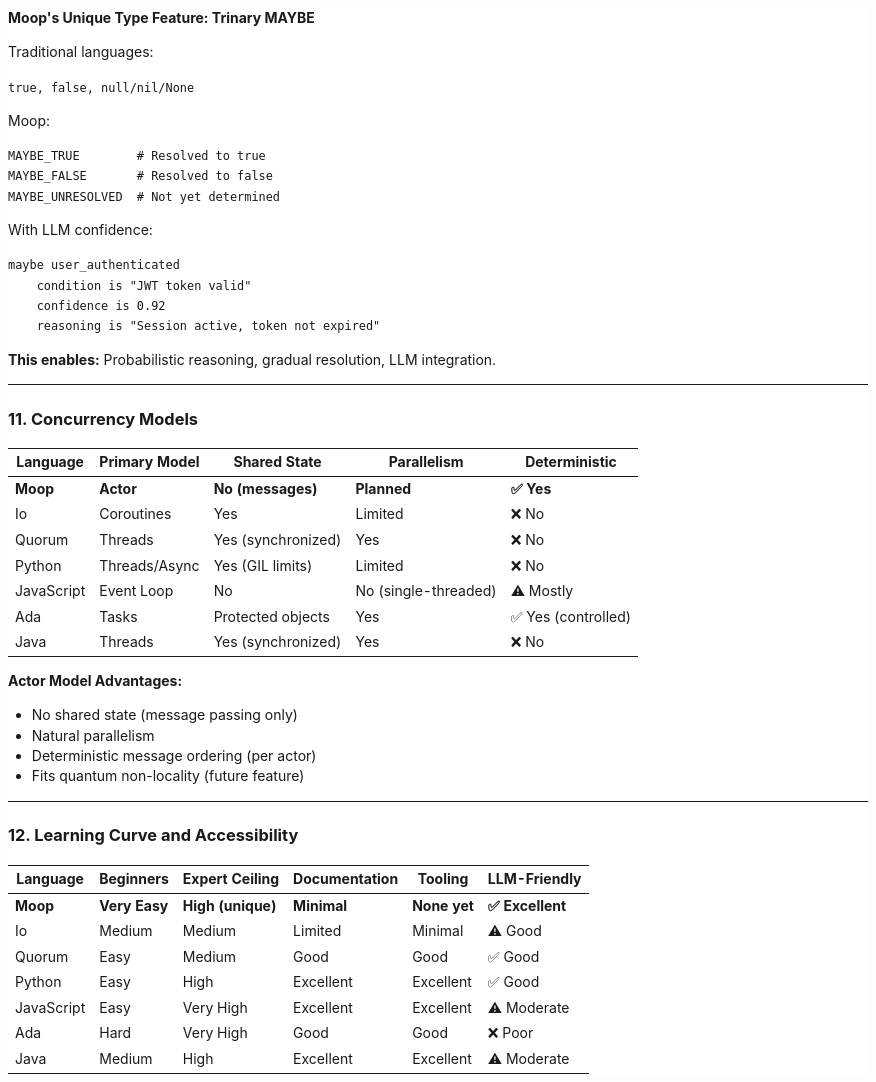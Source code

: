 **Moop's Unique Type Feature: Trinary MAYBE**

Traditional languages:
```
true, false, null/nil/None
```

Moop:
```moop
MAYBE_TRUE        # Resolved to true
MAYBE_FALSE       # Resolved to false
MAYBE_UNRESOLVED  # Not yet determined
```

With LLM confidence:
```moop
maybe user_authenticated
    condition is "JWT token valid"
    confidence is 0.92
    reasoning is "Session active, token not expired"
```

**This enables:** Probabilistic reasoning, gradual resolution, LLM integration.

---

### 11. Concurrency Models

| Language | Primary Model | Shared State | Parallelism | Deterministic |
|----------|---------------|--------------|-------------|---------------|
| **Moop** | **Actor** | **No (messages)** | **Planned** | **✅ Yes** |
| Io | Coroutines | Yes | Limited | ❌ No |
| Quorum | Threads | Yes (synchronized) | Yes | ❌ No |
| Python | Threads/Async | Yes (GIL limits) | Limited | ❌ No |
| JavaScript | Event Loop | No | No (single-threaded) | ⚠️ Mostly |
| Ada | Tasks | Protected objects | Yes | ✅ Yes (controlled) |
| Java | Threads | Yes (synchronized) | Yes | ❌ No |

**Actor Model Advantages:**
- No shared state (message passing only)
- Natural parallelism
- Deterministic message ordering (per actor)
- Fits quantum non-locality (future feature)

---

### 12. Learning Curve and Accessibility

| Language | Beginners | Expert Ceiling | Documentation | Tooling | LLM-Friendly |
|----------|-----------|----------------|---------------|---------|--------------|
| **Moop** | **Very Easy** | **High (unique)** | **Minimal** | **None yet** | **✅ Excellent** |
| Io | Medium | Medium | Limited | Minimal | ⚠️ Good |
| Quorum | Easy | Medium | Good | Good | ✅ Good |
| Python | Easy | High | Excellent | Excellent | ✅ Good |
| JavaScript | Easy | Very High | Excellent | Excellent | ⚠️ Moderate |
| Ada | Hard | Very High | Good | Good | ❌ Poor |
| Java | Medium | High | Excellent | Excellent | ⚠️ Moderate |
